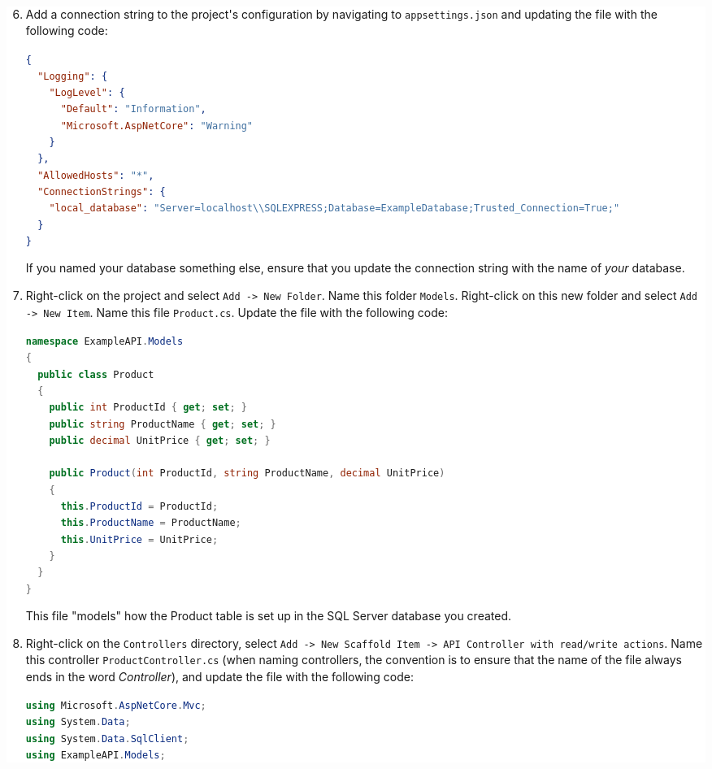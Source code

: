 06. Add a connection string to the project's configuration by navigating to `appsettings.json` and updating the file with the following code:

    ```json
    {
      "Logging": {
        "LogLevel": {
          "Default": "Information",
          "Microsoft.AspNetCore": "Warning"
        }
      },
      "AllowedHosts": "*",
      "ConnectionStrings": {
        "local_database": "Server=localhost\\SQLEXPRESS;Database=ExampleDatabase;Trusted_Connection=True;"
      }
    }
    ```

    If you named your database something else, ensure that you update the connection string with the name of *your* database.

07. Right-click on the project and select `Add -> New Folder`. Name this folder `Models`. Right-click on this new folder and select `Add -> New Item`. Name this file `Product.cs`. Update the file with the following code:

    ```c#
    namespace ExampleAPI.Models
    {
      public class Product
      {
        public int ProductId { get; set; }
        public string ProductName { get; set; }
        public decimal UnitPrice { get; set; }

        public Product(int ProductId, string ProductName, decimal UnitPrice)
        {
          this.ProductId = ProductId;
          this.ProductName = ProductName;
          this.UnitPrice = UnitPrice;
        }
      }
    }
    ```

    This file "models" how the Product table is set up in the SQL Server database you created.

08. Right-click on the `Controllers` directory, select `Add -> New Scaffold Item -> API Controller with read/write actions`. Name this controller `ProductController.cs` (when naming controllers, the convention is to ensure that the name of the file always ends in the word *Controller*), and update the file with the following code:

    ```c#
    using Microsoft.AspNetCore.Mvc;
    using System.Data;
    using System.Data.SqlClient;
    using ExampleAPI.Models;
